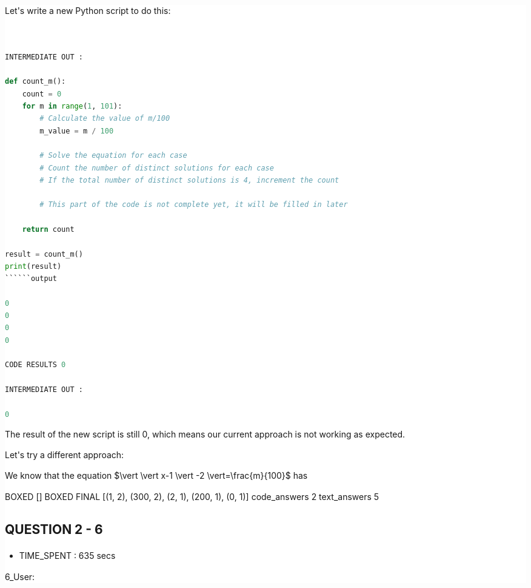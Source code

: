 Let's write a new Python script to do this:

```python


INTERMEDIATE OUT :

def count_m():
    count = 0
    for m in range(1, 101):
        # Calculate the value of m/100
        m_value = m / 100

        # Solve the equation for each case
        # Count the number of distinct solutions for each case
        # If the total number of distinct solutions is 4, increment the count

        # This part of the code is not complete yet, it will be filled in later

    return count

result = count_m()
print(result)
``````output

0
0
0
0

CODE RESULTS 0

INTERMEDIATE OUT :

0
```
The result of the new script is still 0, which means our current approach is not working as expected. 

Let's try a different approach:

We know that the equation $\vert \vert x-1 \vert -2 \vert=\frac{m}{100}$ has

BOXED []
BOXED FINAL 
[(1, 2), (300, 2), (2, 1), (200, 1), (0, 1)]
code_answers 2 text_answers 5



## QUESTION 2 - 6 
- TIME_SPENT : 635 secs

6_User:
